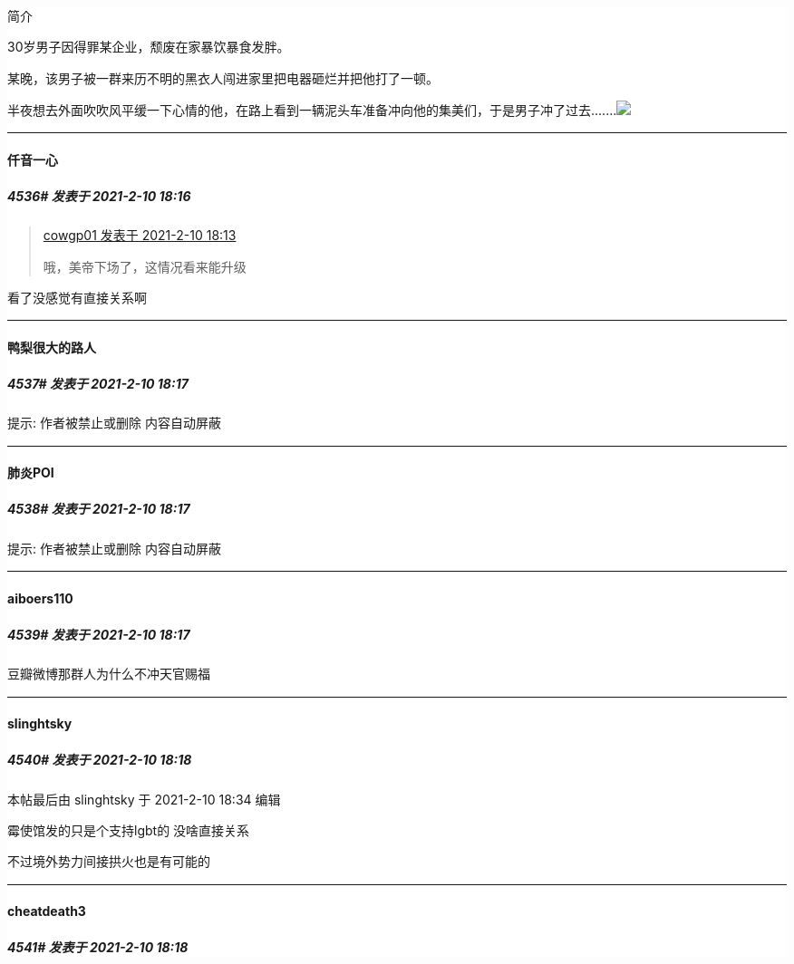 简介

30岁男子因得罪某企业，颓废在家暴饮暴食发胖。

某晚，该男子被一群来历不明的黑衣人闯进家里把电器砸烂并把他打了一顿。

半夜想去外面吹吹风平缓一下心情的他，在路上看到一辆泥头车准备冲向他的集美们，于是男子冲了过去.......<img src="https://static.saraba1st.com/image/smiley/face2017/067.png" referrerpolicy="no-referrer">

*****

####  仟音一心  
##### 4536#       发表于 2021-2-10 18:16

<blockquote><a href="httphttps://bbs.saraba1st.com/2b/forum.php?mod=redirect&amp;goto=findpost&amp;pid=50297342&amp;ptid=1986146" target="_blank">cowgp01 发表于 2021-2-10 18:13</a>

哦，美帝下场了，这情况看来能升级</blockquote>
看了没感觉有直接关系啊

*****

####  鸭梨很大的路人  
##### 4537#       发表于 2021-2-10 18:17

提示: 作者被禁止或删除 内容自动屏蔽

*****

####  肺炎POI  
##### 4538#       发表于 2021-2-10 18:17

提示: 作者被禁止或删除 内容自动屏蔽

*****

####  aiboers110  
##### 4539#       发表于 2021-2-10 18:17

豆瓣微博那群人为什么不冲天官赐福

*****

####  slinghtsky  
##### 4540#       发表于 2021-2-10 18:18

 本帖最后由 slinghtsky 于 2021-2-10 18:34 编辑 

霉使馆发的只是个支持lgbt的 没啥直接关系 

不过境外势力间接拱火也是有可能的

*****

####  cheatdeath3  
##### 4541#       发表于 2021-2-10 18:18
